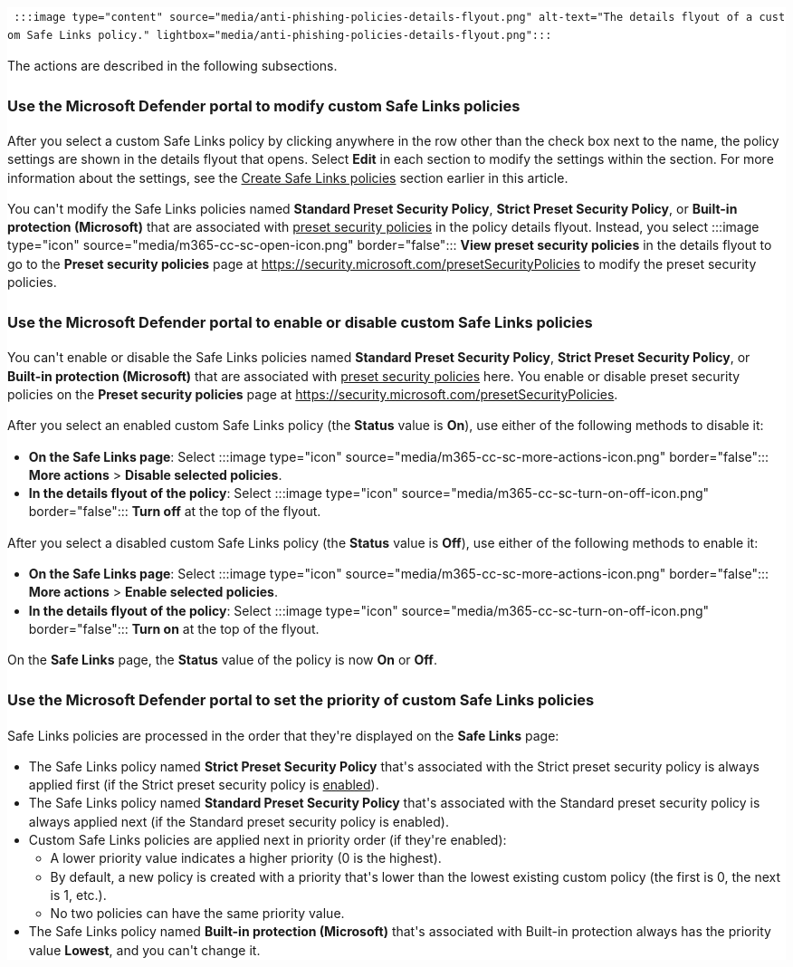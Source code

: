      :::image type="content" source="media/anti-phishing-policies-details-flyout.png" alt-text="The details flyout of a custom Safe Links policy." lightbox="media/anti-phishing-policies-details-flyout.png":::

The actions are described in the following subsections.

### Use the Microsoft Defender portal to modify custom Safe Links policies

After you select a custom Safe Links policy by clicking anywhere in the row other than the check box next to the name, the policy settings are shown in the details flyout that opens. Select **Edit** in each section to modify the settings within the section. For more information about the settings, see the [Create Safe Links policies](#use-the-microsoft-defender-portal-to-create-safe-links-policies) section earlier in this article.

You can't modify the Safe Links policies named **Standard Preset Security Policy**, **Strict Preset Security Policy**, or **Built-in protection (Microsoft)** that are associated with [preset security policies](preset-security-policies.md) in the policy details flyout. Instead, you select :::image type="icon" source="media/m365-cc-sc-open-icon.png" border="false"::: **View preset security policies** in the details flyout to go to the **Preset security policies** page at <https://security.microsoft.com/presetSecurityPolicies> to modify the preset security policies.

### Use the Microsoft Defender portal to enable or disable custom Safe Links policies

You can't enable or disable the Safe Links policies named **Standard Preset Security Policy**, **Strict Preset Security Policy**, or **Built-in protection (Microsoft)** that are associated with [preset security policies](preset-security-policies.md) here. You enable or disable preset security policies on the **Preset security policies** page at <https://security.microsoft.com/presetSecurityPolicies>.

After you select an enabled custom Safe Links policy (the **Status** value is **On**), use either of the following methods to disable it:

- **On the Safe Links page**: Select :::image type="icon" source="media/m365-cc-sc-more-actions-icon.png" border="false"::: **More actions** \> **Disable selected policies**.
- **In the details flyout of the policy**: Select :::image type="icon" source="media/m365-cc-sc-turn-on-off-icon.png" border="false"::: **Turn off** at the top of the flyout.

After you select a disabled custom Safe Links policy (the **Status** value is **Off**), use either of the following methods to enable it:

- **On the Safe Links page**: Select :::image type="icon" source="media/m365-cc-sc-more-actions-icon.png" border="false"::: **More actions** \> **Enable selected policies**.
- **In the details flyout of the policy**: Select :::image type="icon" source="media/m365-cc-sc-turn-on-off-icon.png" border="false"::: **Turn on** at the top of the flyout.

On the **Safe Links** page, the **Status** value of the policy is now **On** or **Off**.

### Use the Microsoft Defender portal to set the priority of custom Safe Links policies

Safe Links policies are processed in the order that they're displayed on the **Safe Links** page:

- The Safe Links policy named **Strict Preset Security Policy** that's associated with the Strict preset security policy is always applied first (if the Strict preset security policy is [enabled](preset-security-policies.md#use-the-microsoft-defender-portal-to-assign-standard-and-strict-preset-security-policies-to-users)).
- The Safe Links policy named **Standard Preset Security Policy** that's associated with the Standard preset security policy is always applied next (if the Standard preset security policy is enabled).
- Custom Safe Links policies are applied next in priority order (if they're enabled):
  - A lower priority value indicates a higher priority (0 is the highest).
  - By default, a new policy is created with a priority that's lower than the lowest existing custom policy (the first is 0, the next is 1, etc.).
  - No two policies can have the same priority value.
- The Safe Links policy named **Built-in protection (Microsoft)** that's associated with Built-in protection always has the priority value **Lowest**, and you can't change it.